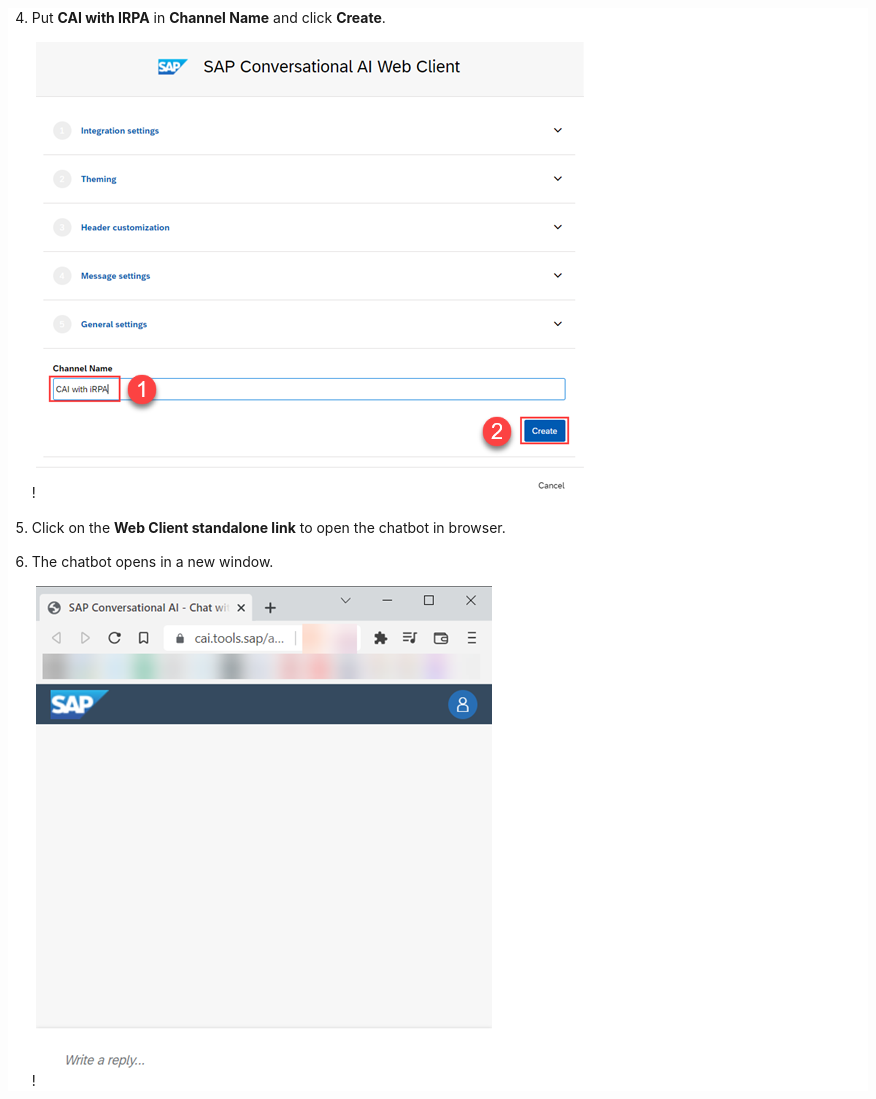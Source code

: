 4.  Put **CAI with IRPA** in **Channel Name** and click **Create**.

    !![Create Channel](step8-2.png)

5.  Click on the **Web Client standalone link** to open the chatbot in browser.

6.  The chatbot opens in a new window.

    !![Open Chatbot in new Window](step8-3.png)
